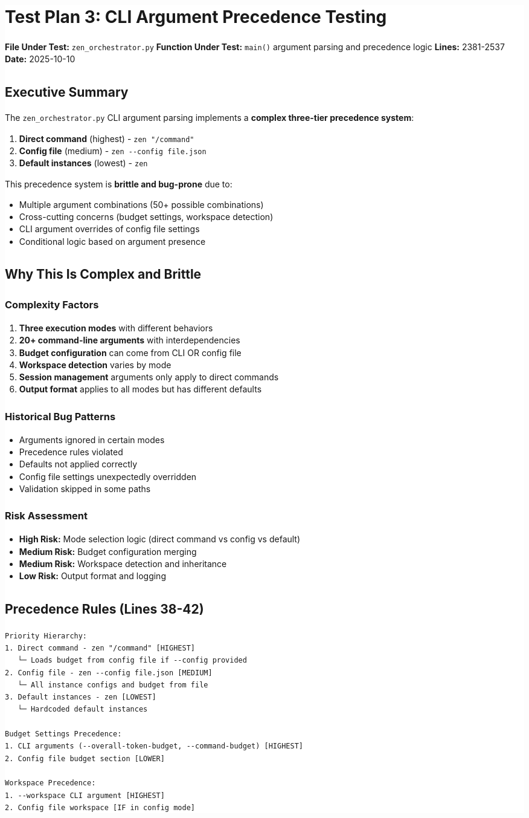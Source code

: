 # Test Plan 3: CLI Argument Precedence Testing
**File Under Test:** `zen_orchestrator.py`
**Function Under Test:** `main()` argument parsing and precedence logic
**Lines:** 2381-2537
**Date:** 2025-10-10

## Executive Summary
The `zen_orchestrator.py` CLI argument parsing implements a **complex three-tier precedence system**:
1. **Direct command** (highest) - `zen "/command"`
2. **Config file** (medium) - `zen --config file.json`
3. **Default instances** (lowest) - `zen`

This precedence system is **brittle and bug-prone** due to:
- Multiple argument combinations (50+ possible combinations)
- Cross-cutting concerns (budget settings, workspace detection)
- CLI argument overrides of config file settings
- Conditional logic based on argument presence

## Why This Is Complex and Brittle

### Complexity Factors
1. **Three execution modes** with different behaviors
2. **20+ command-line arguments** with interdependencies
3. **Budget configuration** can come from CLI OR config file
4. **Workspace detection** varies by mode
5. **Session management** arguments only apply to direct commands
6. **Output format** applies to all modes but has different defaults

### Historical Bug Patterns
- Arguments ignored in certain modes
- Precedence rules violated
- Defaults not applied correctly
- Config file settings unexpectedly overridden
- Validation skipped in some paths

### Risk Assessment
- **High Risk:** Mode selection logic (direct command vs config vs default)
- **Medium Risk:** Budget configuration merging
- **Medium Risk:** Workspace detection and inheritance
- **Low Risk:** Output format and logging

## Precedence Rules (Lines 38-42)

```
Priority Hierarchy:
1. Direct command - zen "/command" [HIGHEST]
   └─ Loads budget from config file if --config provided
2. Config file - zen --config file.json [MEDIUM]
   └─ All instance configs and budget from file
3. Default instances - zen [LOWEST]
   └─ Hardcoded default instances

Budget Settings Precedence:
1. CLI arguments (--overall-token-budget, --command-budget) [HIGHEST]
2. Config file budget section [LOWER]

Workspace Precedence:
1. --workspace CLI argument [HIGHEST]
2. Config file workspace [IF in config mode]
```